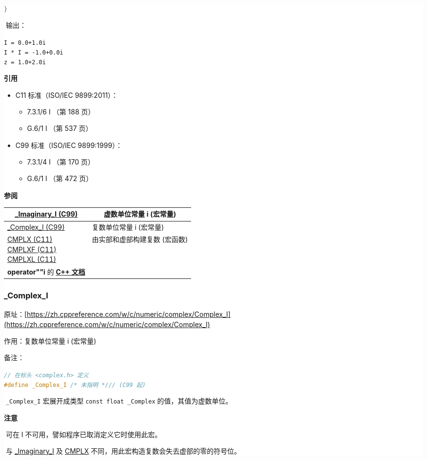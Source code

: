 ```c
}
```

​	输出：

```txt
I = 0.0+1.0i
I * I = -1.0+0.0i
z = 1.0+2.0i
```

**引用**

- C11 标准（ISO/IEC 9899:2011）：

  - 7.3.1/6 I （第 188 页）

  - G.6/1 I （第 537 页）

- C99 标准（ISO/IEC 9899:1999）：

  - 7.3.1/4 I （第 170 页）

  - G.6/1 I （第 472 页）

**参阅**

| [_Imaginary_I (C99)<br />](https://zh.cppreference.com/w/c/numeric/complex/Imaginary_I) | 虚数单位常量 i (宏常量)       |
| ------------------------------------------------------------ | ----------------------------- |
| [_Complex_I (C99)<br />](https://zh.cppreference.com/w/c/numeric/complex/Complex_I) | 复数单位常量 i (宏常量)       |
| [CMPLX (C11)<br />CMPLXF (C11)<br />CMPLXL (C11)<br />](https://zh.cppreference.com/w/c/numeric/complex/CMPLX) | 由实部和虚部构建复数 (宏函数) |
| **operator""i** 的 **[C++ 文档](https://zh.cppreference.com/w/cpp/numeric/complex/operator""i)** |                               |





### _Complex_I

原址：[https://zh.cppreference.com/w/c/numeric/complex/Complex_I](https://zh.cppreference.com/w/c/numeric/complex/Complex_I)

作用：复数单位常量 i   (宏常量)

备注：
```c
// 在标头 <complex.h> 定义
#define _Complex_I /* 未指明 */// (C99 起)
```

​	`_Complex_I` 宏展开成类型 `const float _Complex` 的值，其值为虚数单位。

**注意**

​	可在 I 不可用，譬如程序已取消定义它时使用此宏。

​	与 [_Imaginary_I](https://zh.cppreference.com/w/c/numeric/complex/Imaginary_I) 及 [CMPLX](https://zh.cppreference.com/w/c/numeric/complex/CMPLX) 不同，用此宏构造复数会失去虚部的零的符号位。
